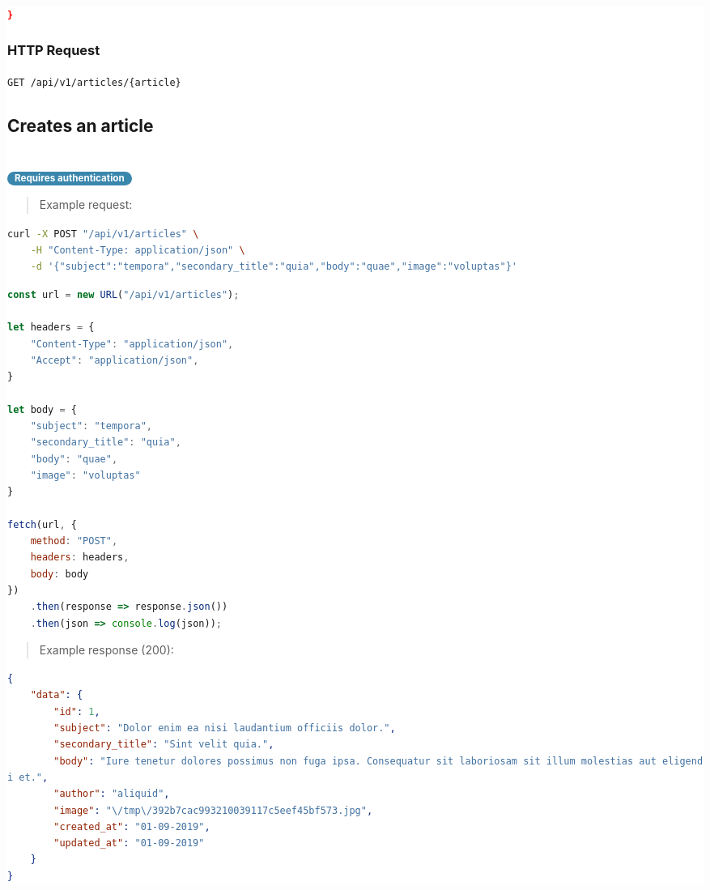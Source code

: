 ```json
}
```

### HTTP Request
`GET /api/v1/articles/{article}`





## Creates an article

<br><small style="padding: 1px 9px 2px;font-weight: bold;white-space: nowrap;color: #ffffff;-webkit-border-radius: 9px;-moz-border-radius: 9px;border-radius: 9px;background-color: #3a87ad;">Requires authentication</small>
> Example request:

```bash
curl -X POST "/api/v1/articles" \
    -H "Content-Type: application/json" \
    -d '{"subject":"tempora","secondary_title":"quia","body":"quae","image":"voluptas"}'

```

```javascript
const url = new URL("/api/v1/articles");

let headers = {
    "Content-Type": "application/json",
    "Accept": "application/json",
}

let body = {
    "subject": "tempora",
    "secondary_title": "quia",
    "body": "quae",
    "image": "voluptas"
}

fetch(url, {
    method: "POST",
    headers: headers,
    body: body
})
    .then(response => response.json())
    .then(json => console.log(json));
```


> Example response (200):

```json
{
    "data": {
        "id": 1,
        "subject": "Dolor enim ea nisi laudantium officiis dolor.",
        "secondary_title": "Sint velit quia.",
        "body": "Iure tenetur dolores possimus non fuga ipsa. Consequatur sit laboriosam sit illum molestias aut eligendi et.",
        "author": "aliquid",
        "image": "\/tmp\/392b7cac993210039117c5eef45bf573.jpg",
        "created_at": "01-09-2019",
        "updated_at": "01-09-2019"
    }
}
```
